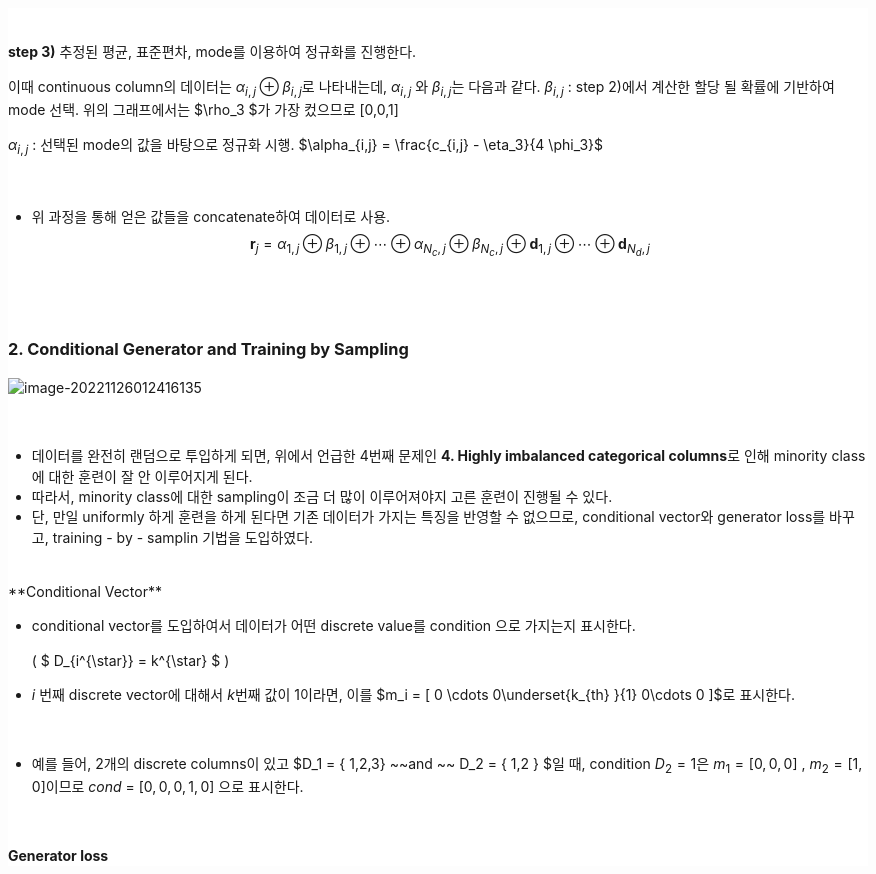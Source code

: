   <br>
  
  
  
  **step 3)** 추정된 평균, 표준편차, mode를 이용하여 정규화를 진행한다. 
  
  
  
  이때 continuous column의 데이터는 $\alpha_{i,j} \oplus \beta_{i,j}$로 나타내는데, $\alpha_{i,j}$ 와 $\beta_{i,j}$는 다음과 같다. 
  $\beta_{i,j}$ : step 2)에서 계산한 할당 될 확률에 기반하여 mode  선택. 위의 그래프에서는 $\rho_3 $가 가장 컸으므로 [0,0,1]
  
  $\alpha_{i,j}$ : 선택된 mode의 값을 바탕으로 정규화 시행.  $\alpha_{i,j} = \frac{c_{i,j} - \eta_3}{4 \phi_3}$
  
  <br>
  
- 위 과정을 통해 얻은 값들을 concatenate하여 데이터로 사용.
  $$
  \mathbf{r} _j = \alpha_{1,j} \oplus \beta_{1,j} \oplus  \cdots \oplus \alpha_{N_c,j} \oplus \beta_{N_c ,j} \oplus \mathbf{d}_{1,j }\oplus \cdots \oplus \mathbf{d}_{N_d ,j }
  $$
  



<br>

<br>



### 2. Conditional Generator and Training by Sampling

![image-20221126012416135](https://raw.githubusercontent.com/whatsdata/assets/main/img/2022-11/image-20221126012416135.png)

<br>

- 데이터를 완전히 랜덤으로 투입하게 되면, 위에서 언급한 4번째 문제인 **4. Highly imbalanced categorical columns**로 인해 minority class에 대한 훈련이 잘 안 이루어지게 된다. 
- 따라서, minority class에 대한 sampling이 조금 더 많이 이루어져야지 고른 훈련이 진행될 수 있다.
- 단, 만일 uniformly 하게 훈련을 하게 된다면 기존 데이터가 가지는 특징을 반영할 수 없으므로, conditional vector와 generator loss를 바꾸고, training - by - samplin 기법을 도입하였다.

<br>
**Conditional Vector**



- conditional vector를 도입하여서 데이터가 어떤 discrete value를 condition 으로 가지는지 표시한다. 

  ( $  D_{i^{\star}} = k^{\star}   $ )

- $i$ 번째 discrete vector에 대해서 $k$번째 값이 1이라면, 이를 $m_i = [ 0 \cdots 0\underset{k_{th} }{1} 0\cdots 0 ]$로 표시한다. 

<br>

- 예를 들어, 2개의 discrete columns이 있고 $D_1 = \{ 1,2,3\} ~~and ~~ D_2 = \{ 1,2 \} $일 때, condition $D_2 = 1$은 $m_1 = [0,0,0]$ , $m_2 = [1,0]$이므로 $cond ~=~[0,0,0,1,0]$ 으로 표시한다. 

<br>

**Generator loss**
